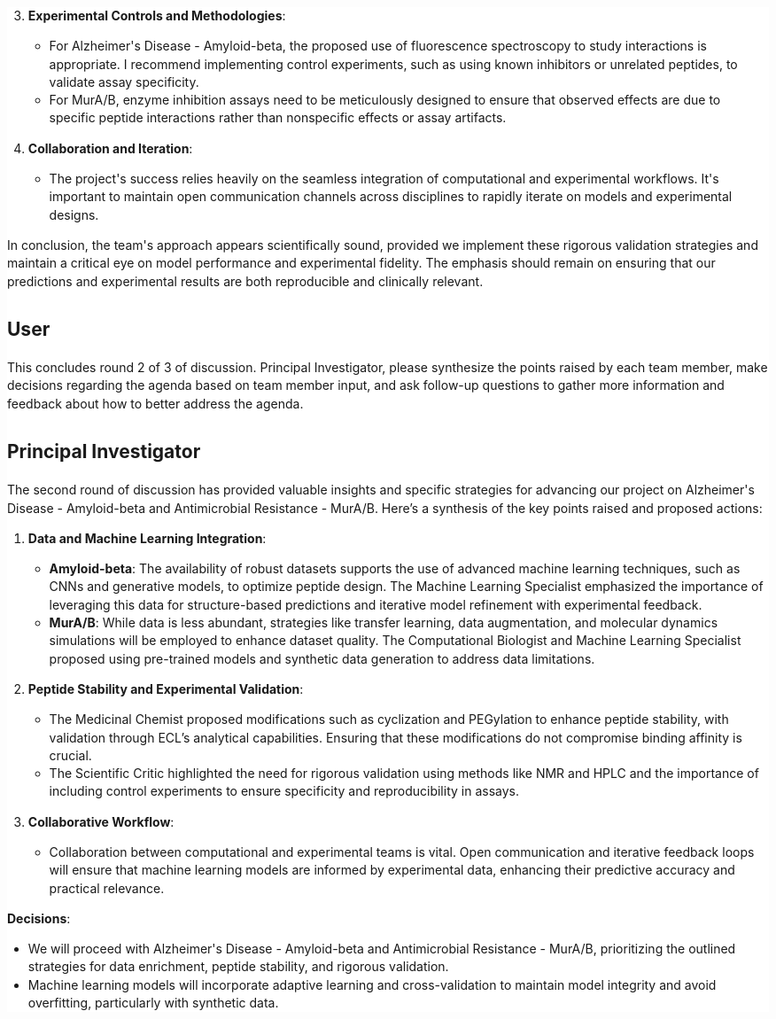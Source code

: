 3. **Experimental Controls and Methodologies**:
   - For Alzheimer's Disease - Amyloid-beta, the proposed use of fluorescence spectroscopy to study interactions is appropriate. I recommend implementing control experiments, such as using known inhibitors or unrelated peptides, to validate assay specificity.
   - For MurA/B, enzyme inhibition assays need to be meticulously designed to ensure that observed effects are due to specific peptide interactions rather than nonspecific effects or assay artifacts.

4. **Collaboration and Iteration**:
   - The project's success relies heavily on the seamless integration of computational and experimental workflows. It's important to maintain open communication channels across disciplines to rapidly iterate on models and experimental designs.

In conclusion, the team's approach appears scientifically sound, provided we implement these rigorous validation strategies and maintain a critical eye on model performance and experimental fidelity. The emphasis should remain on ensuring that our predictions and experimental results are both reproducible and clinically relevant.

## User

This concludes round 2 of 3 of discussion. Principal Investigator, please synthesize the points raised by each team member, make decisions regarding the agenda based on team member input, and ask follow-up questions to gather more information and feedback about how to better address the agenda.

## Principal Investigator

The second round of discussion has provided valuable insights and specific strategies for advancing our project on Alzheimer's Disease - Amyloid-beta and Antimicrobial Resistance - MurA/B. Here’s a synthesis of the key points raised and proposed actions:

1. **Data and Machine Learning Integration**:
   - **Amyloid-beta**: The availability of robust datasets supports the use of advanced machine learning techniques, such as CNNs and generative models, to optimize peptide design. The Machine Learning Specialist emphasized the importance of leveraging this data for structure-based predictions and iterative model refinement with experimental feedback.
   - **MurA/B**: While data is less abundant, strategies like transfer learning, data augmentation, and molecular dynamics simulations will be employed to enhance dataset quality. The Computational Biologist and Machine Learning Specialist proposed using pre-trained models and synthetic data generation to address data limitations.

2. **Peptide Stability and Experimental Validation**:
   - The Medicinal Chemist proposed modifications such as cyclization and PEGylation to enhance peptide stability, with validation through ECL’s analytical capabilities. Ensuring that these modifications do not compromise binding affinity is crucial.
   - The Scientific Critic highlighted the need for rigorous validation using methods like NMR and HPLC and the importance of including control experiments to ensure specificity and reproducibility in assays.

3. **Collaborative Workflow**:
   - Collaboration between computational and experimental teams is vital. Open communication and iterative feedback loops will ensure that machine learning models are informed by experimental data, enhancing their predictive accuracy and practical relevance.

**Decisions**:
- We will proceed with Alzheimer's Disease - Amyloid-beta and Antimicrobial Resistance - MurA/B, prioritizing the outlined strategies for data enrichment, peptide stability, and rigorous validation.
- Machine learning models will incorporate adaptive learning and cross-validation to maintain model integrity and avoid overfitting, particularly with synthetic data.
